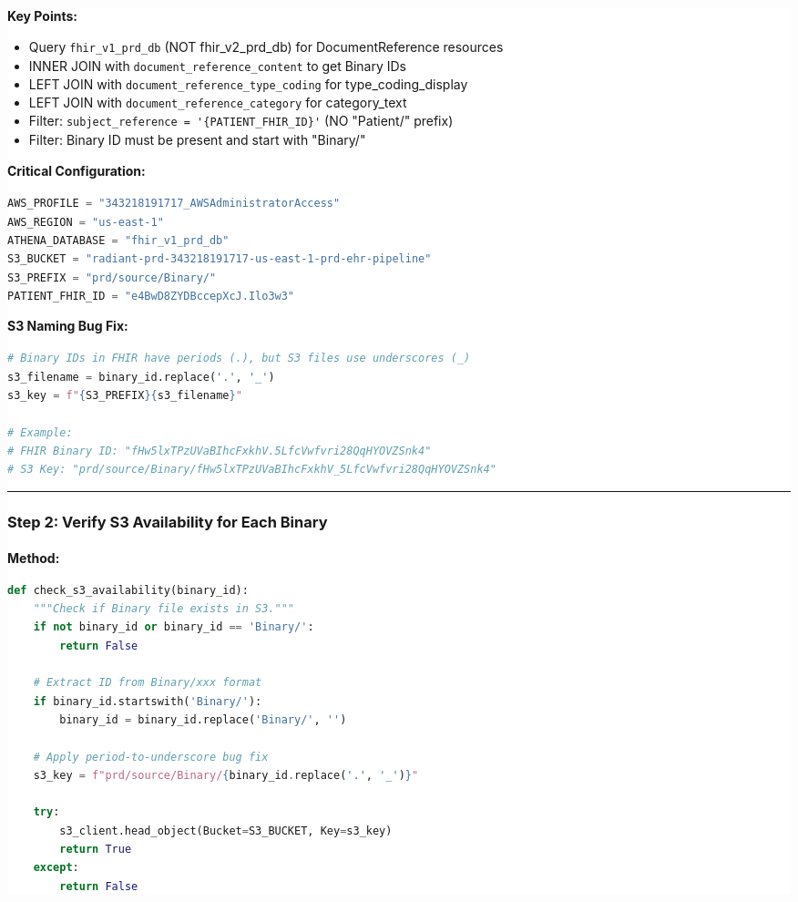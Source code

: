 **Key Points:**
- Query `fhir_v1_prd_db` (NOT fhir_v2_prd_db) for DocumentReference resources
- INNER JOIN with `document_reference_content` to get Binary IDs
- LEFT JOIN with `document_reference_type_coding` for type_coding_display
- LEFT JOIN with `document_reference_category` for category_text
- Filter: `subject_reference = '{PATIENT_FHIR_ID}'` (NO "Patient/" prefix)
- Filter: Binary ID must be present and start with "Binary/"

**Critical Configuration:**
```python
AWS_PROFILE = "343218191717_AWSAdministratorAccess"
AWS_REGION = "us-east-1"
ATHENA_DATABASE = "fhir_v1_prd_db"
S3_BUCKET = "radiant-prd-343218191717-us-east-1-prd-ehr-pipeline"
S3_PREFIX = "prd/source/Binary/"
PATIENT_FHIR_ID = "e4BwD8ZYDBccepXcJ.Ilo3w3"
```

**S3 Naming Bug Fix:**
```python
# Binary IDs in FHIR have periods (.), but S3 files use underscores (_)
s3_filename = binary_id.replace('.', '_')
s3_key = f"{S3_PREFIX}{s3_filename}"

# Example:
# FHIR Binary ID: "fHw5lxTPzUVaBIhcFxkhV.5LfcVwfvri28QqHYOVZSnk4"
# S3 Key: "prd/source/Binary/fHw5lxTPzUVaBIhcFxkhV_5LfcVwfvri28QqHYOVZSnk4"
```

---

### Step 2: Verify S3 Availability for Each Binary

**Method:**
```python
def check_s3_availability(binary_id):
    """Check if Binary file exists in S3."""
    if not binary_id or binary_id == 'Binary/':
        return False
    
    # Extract ID from Binary/xxx format
    if binary_id.startswith('Binary/'):
        binary_id = binary_id.replace('Binary/', '')
    
    # Apply period-to-underscore bug fix
    s3_key = f"prd/source/Binary/{binary_id.replace('.', '_')}"
    
    try:
        s3_client.head_object(Bucket=S3_BUCKET, Key=s3_key)
        return True
    except:
        return False
```
